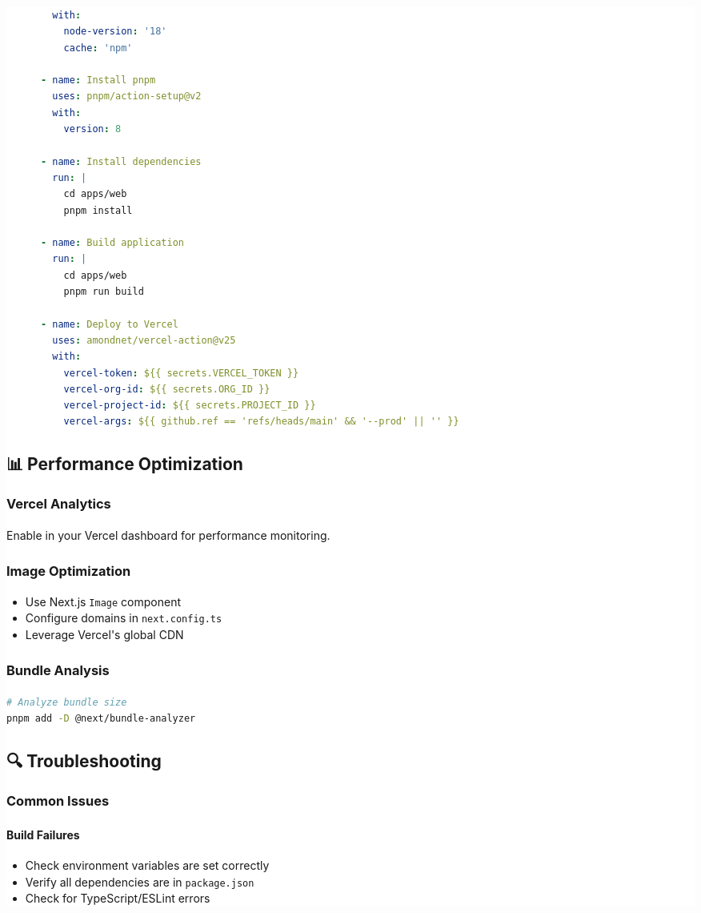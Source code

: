 ```yaml
        with:
          node-version: '18'
          cache: 'npm'

      - name: Install pnpm
        uses: pnpm/action-setup@v2
        with:
          version: 8

      - name: Install dependencies
        run: |
          cd apps/web
          pnpm install

      - name: Build application
        run: |
          cd apps/web
          pnpm run build

      - name: Deploy to Vercel
        uses: amondnet/vercel-action@v25
        with:
          vercel-token: ${{ secrets.VERCEL_TOKEN }}
          vercel-org-id: ${{ secrets.ORG_ID }}
          vercel-project-id: ${{ secrets.PROJECT_ID }}
          vercel-args: ${{ github.ref == 'refs/heads/main' && '--prod' || '' }}
```

## 📊 Performance Optimization

### Vercel Analytics
Enable in your Vercel dashboard for performance monitoring.

### Image Optimization
- Use Next.js `Image` component
- Configure domains in `next.config.ts`
- Leverage Vercel's global CDN

### Bundle Analysis
```bash
# Analyze bundle size
pnpm add -D @next/bundle-analyzer
```

## 🔍 Troubleshooting

### Common Issues

#### Build Failures
- Check environment variables are set correctly
- Verify all dependencies are in `package.json`
- Check for TypeScript/ESLint errors
